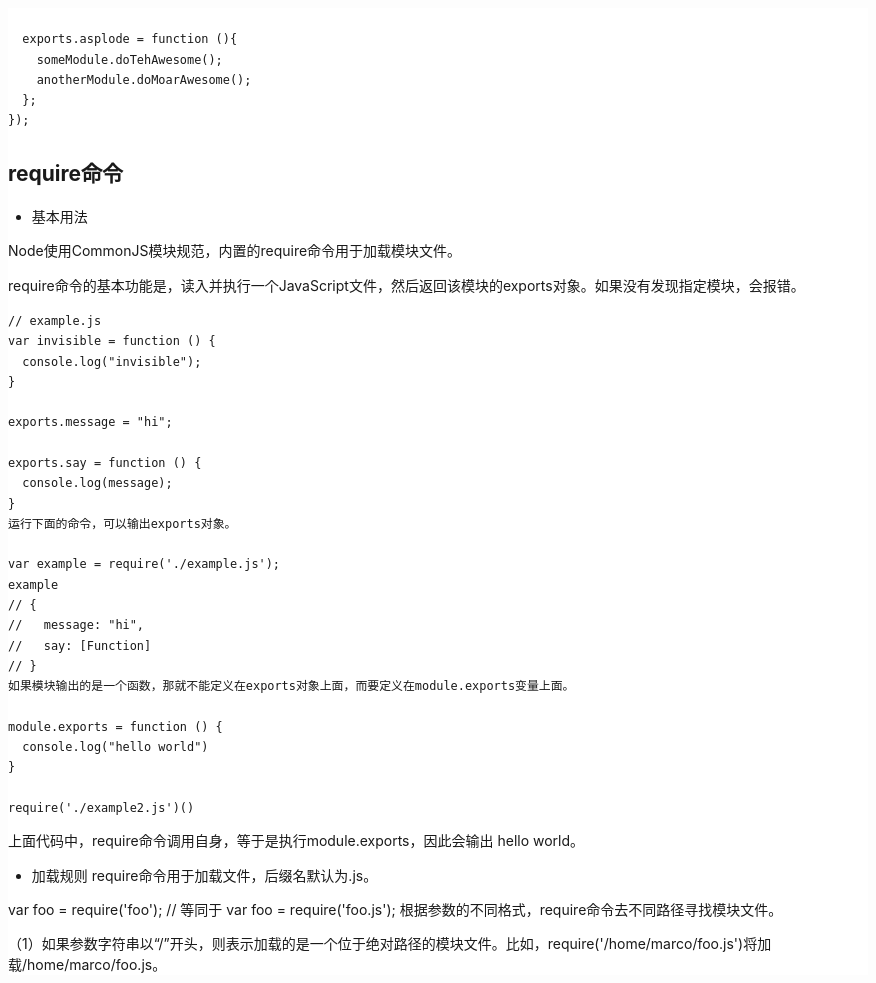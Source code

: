 ```

  exports.asplode = function (){
    someModule.doTehAwesome();
    anotherModule.doMoarAwesome();
  };
});
```
## require命令
* 基本用法

Node使用CommonJS模块规范，内置的require命令用于加载模块文件。

require命令的基本功能是，读入并执行一个JavaScript文件，然后返回该模块的exports对象。如果没有发现指定模块，会报错。
```
// example.js
var invisible = function () {
  console.log("invisible");
}

exports.message = "hi";

exports.say = function () {
  console.log(message);
}
运行下面的命令，可以输出exports对象。

var example = require('./example.js');
example
// {
//   message: "hi",
//   say: [Function]
// }
如果模块输出的是一个函数，那就不能定义在exports对象上面，而要定义在module.exports变量上面。

module.exports = function () {
  console.log("hello world")
}

require('./example2.js')()
```
上面代码中，require命令调用自身，等于是执行module.exports，因此会输出 hello world。

* 加载规则
require命令用于加载文件，后缀名默认为.js。

var foo = require('foo');
//  等同于
var foo = require('foo.js');
根据参数的不同格式，require命令去不同路径寻找模块文件。

（1）如果参数字符串以“/”开头，则表示加载的是一个位于绝对路径的模块文件。比如，require('/home/marco/foo.js')将加载/home/marco/foo.js。
